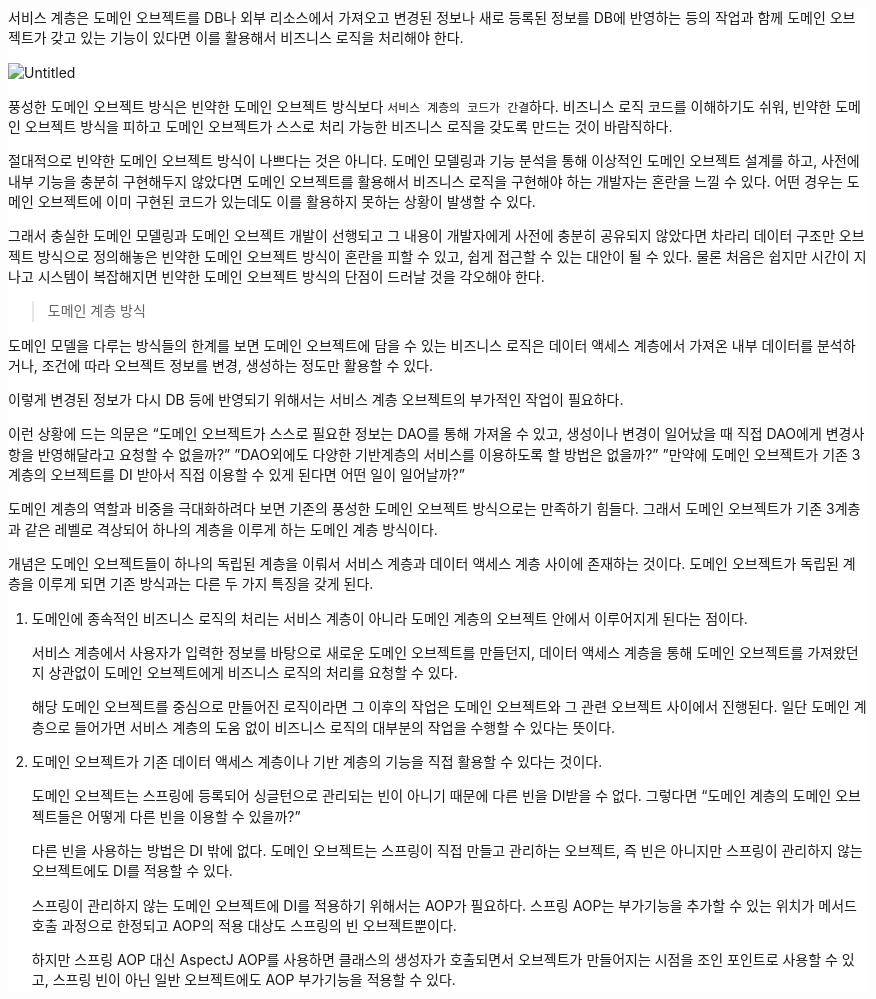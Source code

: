 서비스 계층은 도메인 오브젝트를 DB나 외부 리소스에서 가져오고 변경된 정보나 새로 등록된 정보를 DB에 반영하는 등의 작업과 함께 도메인 오브젝트가 갖고 있는 기능이 있다면 이를 활용해서 비즈니스 로직을 처리해야
한다.

![Untitled](https://s3-us-west-2.amazonaws.com/secure.notion-static.com/779cc536-1525-462a-9ecd-dcbdb5f05ba2/Untitled.png)

풍성한 도메인 오브젝트 방식은 빈약한 도메인 오브젝트 방식보다 `서비스 계층의 코드가 간결`하다. 비즈니스 로직 코드를 이해하기도 쉬워, 빈약한 도메인 오브젝트 방식을 피하고 도메인 오브젝트가 스스로 처리
가능한 비즈니스 로직을 갖도록 만드는 것이 바람직하다.

절대적으로 빈약한 도메인 오브젝트 방식이 나쁘다는 것은 아니다. 도메인 모델링과 기능 분석을 통해 이상적인 도메인 오브젝트 설계를 하고, 사전에 내부 기능을 충분히 구현해두지 않았다면 도메인 오브젝트를 활용해서
비즈니스 로직을 구현해야 하는 개발자는 혼란을 느낄 수 있다. 어떤 경우는 도메인 오브젝트에 이미 구현된 코드가 있는데도 이를 활용하지 못하는 상황이 발생할 수 있다.

그래서 충실한 도메인 모델링과 도메인 오브젝트 개발이 선행되고 그 내용이 개발자에게 사전에 충분히 공유되지 않았다면 차라리 데이터 구조만 오브젝트 방식으로 정의해놓은 빈약한 도메인 오브젝트 방식이 혼란을 피할 수
있고, 쉽게 접근할 수 있는 대안이 될 수 있다. 물론 처음은 쉽지만 시간이 지나고 시스템이 복잡해지면 빈약한 도메인 오브젝트 방식의 단점이 드러날 것을 각오해야 한다.

> 도메인 계층 방식
>

도메인 모델을 다루는 방식들의 한계를 보면 도메인 오브젝트에 담을 수 있는 비즈니스 로직은 데이터 액세스 계층에서 가져온 내부 데이터를 분석하거나, 조건에 따라 오브젝트 정보를 변경, 생성하는 정도만 활용할 수
있다.

이렇게 변경된 정보가 다시 DB 등에 반영되기 위해서는 서비스 계층 오브젝트의 부가적인 작업이 필요하다.

이런 상황에 드는 의문은 “도메인 오브젝트가 스스로 필요한 정보는 DAO를 통해 가져올 수 있고, 생성이나 변경이 일어났을 때 직접 DAO에게 변경사항을 반영해달라고 요청할 수 없을까?” ”DAO외에도 다양한
기반계층의 서비스를 이용하도록 할 방법은 없을까?” ”만약에 도메인 오브젝트가 기존 3계층의 오브젝트를 DI 받아서 직접 이용할 수 있게 된다면 어떤 일이 일어날까?”

도메인 계층의 역할과 비중을 극대화하려다 보면 기존의 풍성한 도메인 오브젝트 방식으로는 만족하기 힘들다. 그래서 도메인 오브젝트가 기존 3계층과 같은 레벨로 격상되어 하나의 계층을 이루게 하는 도메인 계층 방식이다.

개념은 도메인 오브젝트들이 하나의 독립된 계층을 이뤄서 서비스 계층과 데이터 액세스 계층 사이에 존재하는 것이다. 도메인 오브젝트가 독립된 계층을 이루게 되면 기존 방식과는 다른 두 가지 특징을 갖게 된다.

1. 도메인에 종속적인 비즈니스 로직의 처리는 서비스 계층이 아니라 도메인 계층의 오브젝트 안에서 이루어지게 된다는 점이다.

   서비스 계층에서 사용자가 입력한 정보를 바탕으로 새로운 도메인 오브젝트를 만들던지, 데이터 액세스 계층을 통해 도메인 오브젝트를 가져왔던지 상관없이 도메인 오브젝트에게 비즈니스 로직의 처리를 요청할 수 있다.

   해당 도메인 오브젝트를 중심으로 만들어진 로직이라면 그 이후의 작업은 도메인 오브젝트와 그 관련 오브젝트 사이에서 진행된다. 일단 도메인 계층으로 들어가면 서비스 계층의 도움 없이 비즈니스 로직의 대부분의
   작업을 수행할 수 있다는 뜻이다.

2. 도메인 오브젝트가 기존 데이터 액세스 계층이나 기반 계층의 기능을 직접 활용할 수 있다는 것이다.

   도메인 오브젝트는 스프링에 등록되어 싱글턴으로 관리되는 빈이 아니기 때문에 다른 빈을 DI받을 수 없다. 그렇다면 “도메인 계층의 도메인 오브젝트들은 어떻게 다른 빈을 이용할 수 있을까?”

   다른 빈을 사용하는 방법은 DI 밖에 없다. 도메인 오브젝트는 스프링이 직접 만들고 관리하는 오브젝트, 즉 빈은 아니지만 스프링이 관리하지 않는 오브젝트에도 DI를 적용할 수 있다.

   스프링이 관리하지 않는 도메인 오브젝트에 DI를 적용하기 위해서는 AOP가 필요하다. 스프링 AOP는 부가기능을 추가할 수 있는 위치가 메서드 호출 과정으로 한정되고 AOP의 적용 대상도 스프링의 빈
   오브젝트뿐이다.

   하지만 스프링 AOP 대신 AspectJ AOP를 사용하면 클래스의 생성자가 호출되면서 오브젝트가 만들어지는 시점을 조인 포인트로 사용할 수 있고, 스프링 빈이 아닌 일반 오브젝트에도 AOP 부가기능을 적용할
   수 있다.
